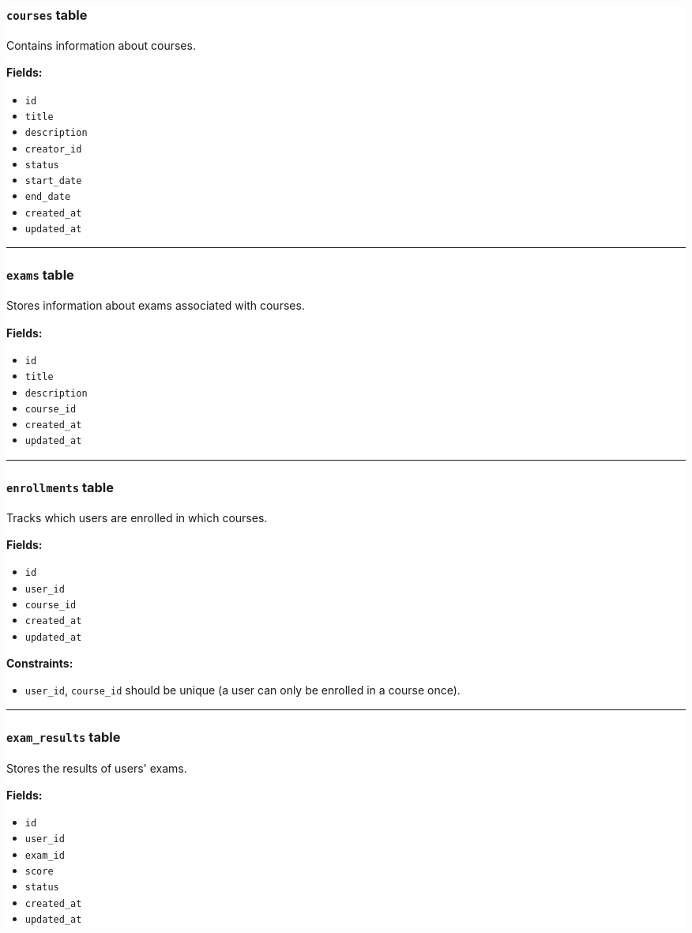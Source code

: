 ### `courses` table
Contains information about courses.

**Fields:**
- `id`
- `title`
- `description`
- `creator_id`
- `status`
- `start_date`
- `end_date`
- `created_at`
- `updated_at`

---

### `exams` table
Stores information about exams associated with courses.

**Fields:**
- `id`
- `title`
- `description`
- `course_id`
- `created_at`
- `updated_at`

---

### `enrollments` table
Tracks which users are enrolled in which courses.

**Fields:**
- `id`
- `user_id`
- `course_id`
- `created_at`
- `updated_at`

**Constraints:**
- `user_id`, `course_id` should be unique (a user can only be enrolled in a course once).

---

### `exam_results` table
Stores the results of users' exams.

**Fields:**
- `id`
- `user_id`
- `exam_id`
- `score`
- `status`
- `created_at`
- `updated_at`
